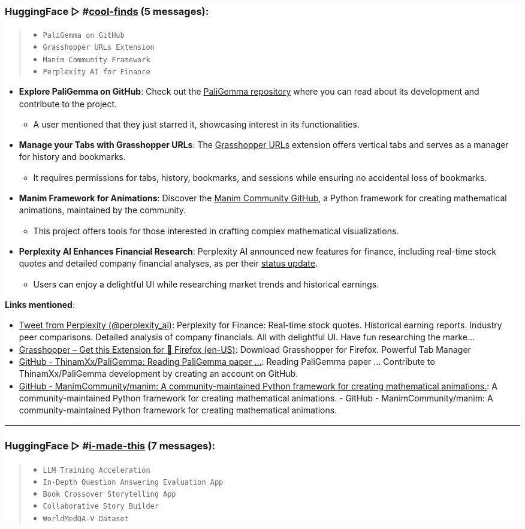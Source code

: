 
### **HuggingFace ▷ #**[**cool-finds**](https://discord.com/channels/879548962464493619/897390579145637909/1296195827739398165) (5 messages):

> - `PaliGemma on GitHub`
> - `Grasshopper URLs Extension`
> - `Manim Community Framework`
> - `Perplexity AI for Finance`

- **Explore PaliGemma on GitHub**: Check out the [PaliGemma repository](https://github.com/ThinamXx/PaliGemma) where you can read about its development and contribute to the project.
  
  - A user mentioned that they just starred it, showcasing interest in its functionalities.
- **Manage your Tabs with Grasshopper URLs**: The [Grasshopper URLs](https://addons.mozilla.org/en-US/firefox/addon/grasshopper-urls/) extension offers vertical tabs and serves as a manager for history and bookmarks.
  
  - It requires permissions for tabs, history, bookmarks, and sessions while ensuring no accidental loss of bookmarks.
- **Manim Framework for Animations**: Discover the [Manim Community GitHub](https://github.com/ManimCommunity/manim), a Python framework for creating mathematical animations, maintained by the community.
  
  - This project offers tools for those interested in crafting complex mathematical visualizations.
- **Perplexity AI Enhances Financial Research**: Perplexity AI announced new features for finance, including real-time stock quotes and detailed company financial analyses, as per their [status update](https://x.com/perplexity_ai/status/1846287953599123757?t=RDl45Q5xGvfjF8sIZUm4zw&s=19).
  
  - Users can enjoy a delightful UI while researching market trends and historical earnings.

**Links mentioned**:

- [Tweet from Perplexity (@perplexity_ai)](https://x.com/perplexity_ai/status/1846287953599123757?t=RDl45Q5xGvfjF8sIZUm4zw&s=19): Perplexity for Finance: Real-time stock quotes. Historical earning reports. Industry peer comparisons. Detailed analysis of company financials. All with delightful UI. Have fun researching the marke...
- [Grasshopper – Get this Extension for 🦊 Firefox (en-US)](https://addons.mozilla.org/en-US/firefox/addon/grasshopper-urls/): Download Grasshopper for Firefox. Powerful Tab Manager
- [GitHub - ThinamXx/PaliGemma: Reading PaliGemma paper ...](https://github.com/ThinamXx/PaliGemma): Reading PaliGemma paper ... Contribute to ThinamXx/PaliGemma development by creating an account on GitHub.
- [GitHub - ManimCommunity/manim: A community-maintained Python framework for creating mathematical animations.](https://github.com/ManimCommunity/manim/): A community-maintained Python framework for creating mathematical animations. - GitHub - ManimCommunity/manim: A community-maintained Python framework for creating mathematical animations.

---

### **HuggingFace ▷ #**[**i-made-this**](https://discord.com/channels/879548962464493619/897390720388825149/1296197349265375313) (7 messages):

> - `LLM Training Acceleration`
> - `In-Depth Question Answering Evaluation App`
> - `Book Crossover Storytelling App`
> - `Collaborative Story Builder`
> - `WorldMedQA-V Dataset`

